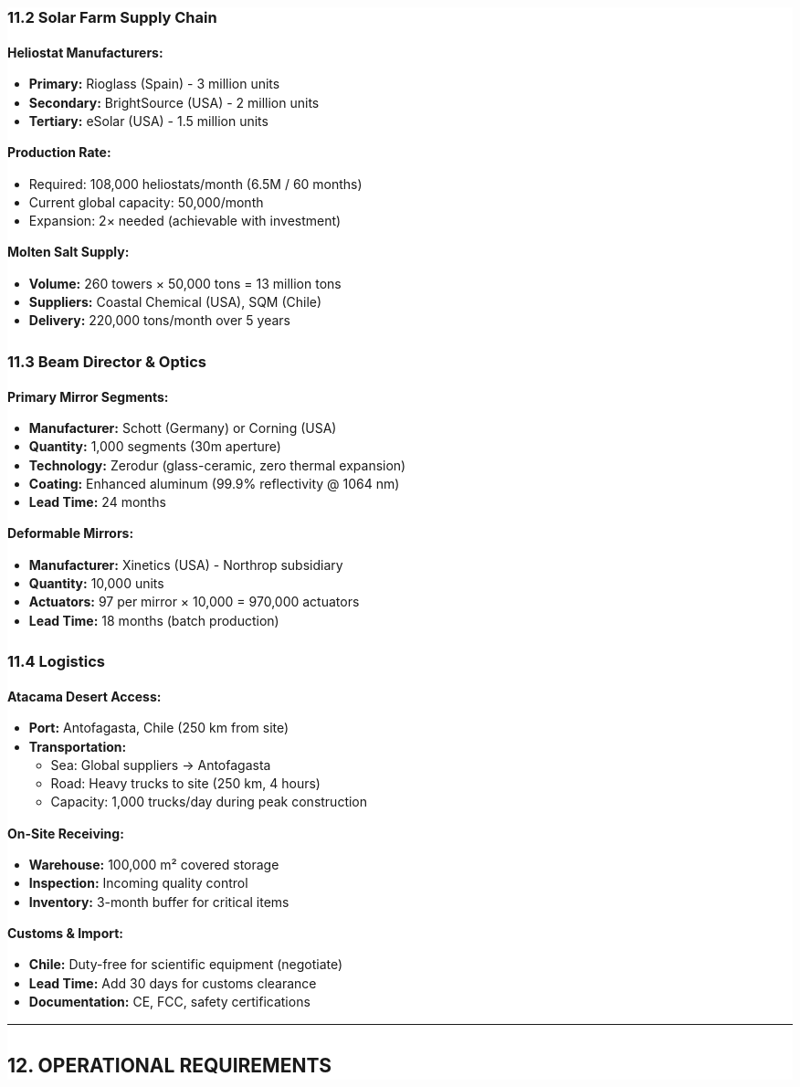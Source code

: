 ### 11.2 Solar Farm Supply Chain

**Heliostat Manufacturers:**
- **Primary:** Rioglass (Spain) - 3 million units
- **Secondary:** BrightSource (USA) - 2 million units
- **Tertiary:** eSolar (USA) - 1.5 million units

**Production Rate:**
- Required: 108,000 heliostats/month (6.5M / 60 months)
- Current global capacity: 50,000/month
- Expansion: 2× needed (achievable with investment)

**Molten Salt Supply:**
- **Volume:** 260 towers × 50,000 tons = 13 million tons
- **Suppliers:** Coastal Chemical (USA), SQM (Chile)
- **Delivery:** 220,000 tons/month over 5 years

### 11.3 Beam Director & Optics

**Primary Mirror Segments:**
- **Manufacturer:** Schott (Germany) or Corning (USA)
- **Quantity:** 1,000 segments (30m aperture)
- **Technology:** Zerodur (glass-ceramic, zero thermal expansion)
- **Coating:** Enhanced aluminum (99.9% reflectivity @ 1064 nm)
- **Lead Time:** 24 months

**Deformable Mirrors:**
- **Manufacturer:** Xinetics (USA) - Northrop subsidiary
- **Quantity:** 10,000 units
- **Actuators:** 97 per mirror × 10,000 = 970,000 actuators
- **Lead Time:** 18 months (batch production)

### 11.4 Logistics

**Atacama Desert Access:**
- **Port:** Antofagasta, Chile (250 km from site)
- **Transportation:**
  - Sea: Global suppliers → Antofagasta
  - Road: Heavy trucks to site (250 km, 4 hours)
  - Capacity: 1,000 trucks/day during peak construction

**On-Site Receiving:**
- **Warehouse:** 100,000 m² covered storage
- **Inspection:** Incoming quality control
- **Inventory:** 3-month buffer for critical items

**Customs & Import:**
- **Chile:** Duty-free for scientific equipment (negotiate)
- **Lead Time:** Add 30 days for customs clearance
- **Documentation:** CE, FCC, safety certifications

---

## 12. OPERATIONAL REQUIREMENTS
